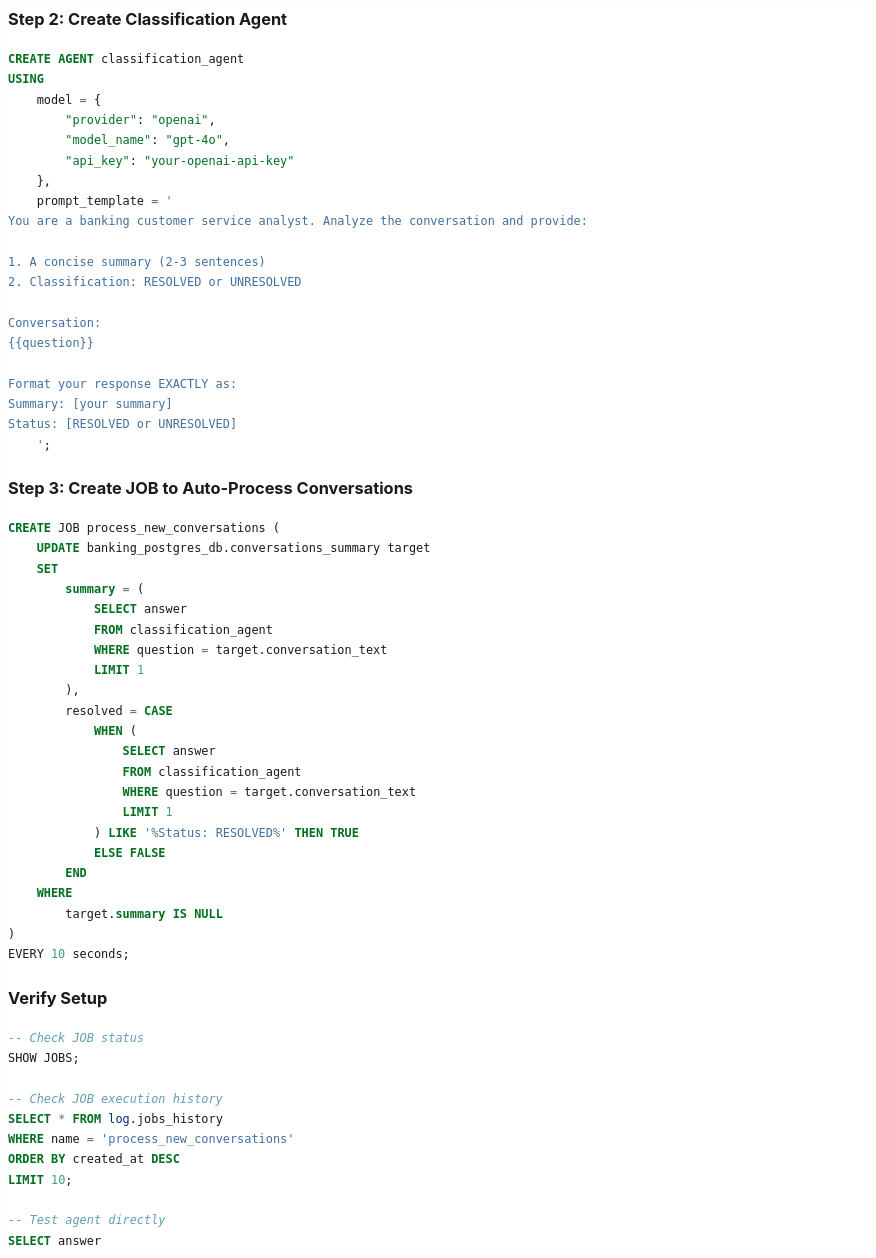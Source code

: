 ### Step 2: Create Classification Agent
```sql
CREATE AGENT classification_agent
USING
    model = {
        "provider": "openai",
        "model_name": "gpt-4o",
        "api_key": "your-openai-api-key"
    },
    prompt_template = '
You are a banking customer service analyst. Analyze the conversation and provide:

1. A concise summary (2-3 sentences)
2. Classification: RESOLVED or UNRESOLVED

Conversation:
{{question}}

Format your response EXACTLY as:
Summary: [your summary]
Status: [RESOLVED or UNRESOLVED]
    ';
```

### Step 3: Create JOB to Auto-Process Conversations
```sql
CREATE JOB process_new_conversations (
    UPDATE banking_postgres_db.conversations_summary target
    SET
        summary = (
            SELECT answer
            FROM classification_agent
            WHERE question = target.conversation_text
            LIMIT 1
        ),
        resolved = CASE
            WHEN (
                SELECT answer
                FROM classification_agent
                WHERE question = target.conversation_text
                LIMIT 1
            ) LIKE '%Status: RESOLVED%' THEN TRUE
            ELSE FALSE
        END
    WHERE
        target.summary IS NULL
)
EVERY 10 seconds;
```

### Verify Setup
```sql
-- Check JOB status
SHOW JOBS;

-- Check JOB execution history
SELECT * FROM log.jobs_history
WHERE name = 'process_new_conversations'
ORDER BY created_at DESC
LIMIT 10;

-- Test agent directly
SELECT answer
```
